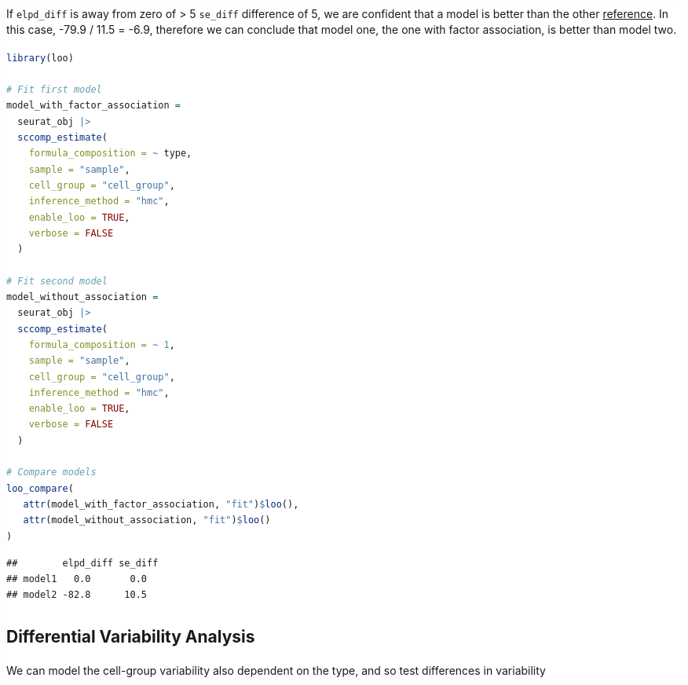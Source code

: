 If `elpd_diff` is away from zero of \> 5 `se_diff` difference of 5, we
are confident that a model is better than the other
[reference](https://discourse.mc-stan.org/t/interpreting-elpd-diff-loo-package/1628/2?u=stemangiola).
In this case, -79.9 / 11.5 = -6.9, therefore we can conclude that model
one, the one with factor association, is better than model two.

``` r
library(loo)

# Fit first model
model_with_factor_association = 
  seurat_obj |>
  sccomp_estimate( 
    formula_composition = ~ type, 
    sample = "sample", 
    cell_group = "cell_group", 
    inference_method = "hmc",
    enable_loo = TRUE,
    verbose = FALSE
  )

# Fit second model
model_without_association = 
  seurat_obj |>
  sccomp_estimate( 
    formula_composition = ~ 1, 
    sample = "sample", 
    cell_group = "cell_group", 
    inference_method = "hmc",
    enable_loo = TRUE,
    verbose = FALSE
  )

# Compare models
loo_compare(
   attr(model_with_factor_association, "fit")$loo(),
   attr(model_without_association, "fit")$loo()
)
```

    ##        elpd_diff se_diff
    ## model1   0.0       0.0  
    ## model2 -82.8      10.5

## Differential Variability Analysis

We can model the cell-group variability also dependent on the type, and
so test differences in variability
